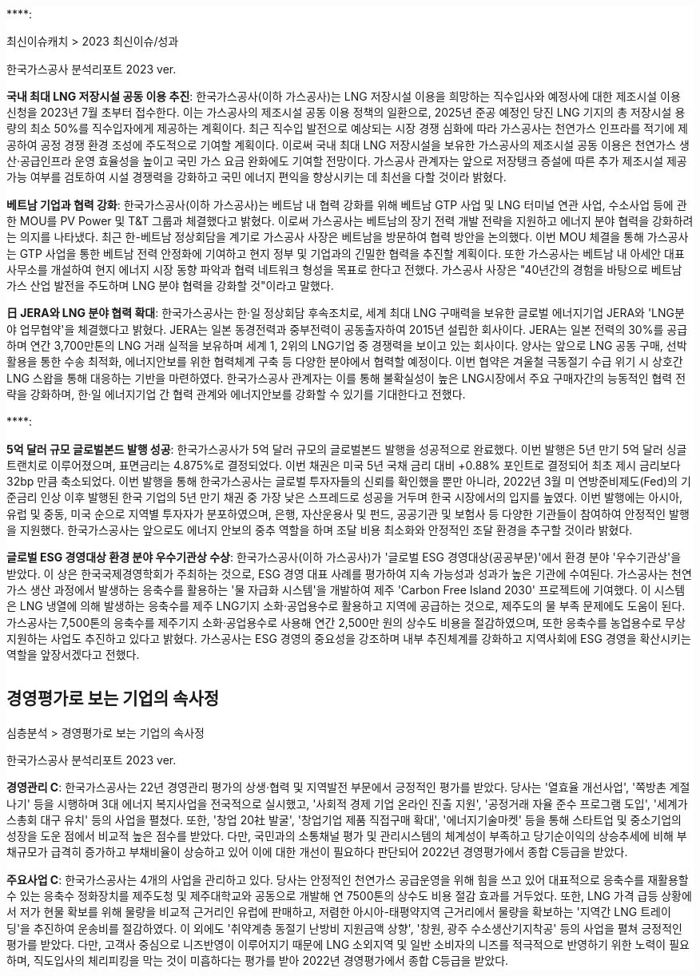 ****: 

최신이슈캐치 > 2023 최신이슈/성과

한국가스공사 분석리포트 2023 ver.

**국내 최대 LNG 저장시설 공동 이용 추진**: 한국가스공사(이하 가스공사)는 LNG 저장시설 이용을 희망하는 직수입사와 예정사에 대한 제조시설 이용 신청을 2023년 7월 초부터 접수한다. 이는 가스공사의 제조시설 공동 이용 정책의 일환으로, 2025년 준공 예정인 당진 LNG 기지의 총 저장시설 용량의 최소 50%를 직수입자에게 제공하는 계획이다. 최근 직수입 발전으로 예상되는 시장 경쟁 심화에 따라 가스공사는 천연가스 인프라를 적기에 제공하여 공정 경쟁 환경 조성에 주도적으로 기여할 계획이다. 이로써 국내 최대 LNG 저장시설을 보유한 가스공사의 제조시설 공동 이용은 천연가스 생산·공급인프라 운영 효율성을 높이고 국민 가스 요금 완화에도 기여할 전망이다. 가스공사 관계자는 앞으로 저장탱크 증설에 따른 추가 제조시설 제공 가능 여부를 검토하여 시설 경쟁력을 강화하고 국민 에너지 편익을 향상시키는 데 최선을 다할 것이라 밝혔다.

**베트남 기업과 협력 강화**: 한국가스공사(이하 가스공사)는 베트남 내 협력 강화를 위해 베트남 GTP 사업 및 LNG 터미널 연관 사업, 수소사업 등에 관한 MOU를 PV Power 및 T&T 그룹과 체결했다고 밝혔다. 이로써 가스공사는 베트남의 장기 전력 개발 전략을 지원하고 에너지 분야 협력을 강화하려는 의지를 나타냈다. 최근 한-베트남 정상회담을 계기로 가스공사 사장은 베트남을 방문하여 협력 방안을 논의했다. 이번 MOU 체결을 통해 가스공사는 GTP 사업을 통한 베트남 전력 안정화에 기여하고 현지 정부 및 기업과의 긴밀한 협력을 추진할 계획이다. 또한 가스공사는 베트남 내 아세안 대표사무소를 개설하여 현지 에너지 시장 동향 파악과 협력 네트워크 형성을 목표로 한다고 전했다. 가스공사 사장은 "40년간의 경험을 바탕으로 베트남 가스 산업 발전을 주도하며 LNG 분야 협력을 강화할 것"이라고 말했다.

**日 JERA와 LNG 분야 협력 확대**: 한국가스공사는 한·일 정상회담 후속조치로, 세계 최대 LNG 구매력을 보유한 글로벌 에너지기업 JERA와 'LNG분야 업무협약'을 체결했다고 밝혔다. JERA는 일본 동경전력과 중부전력이 공동출자하여 2015년 설립한 회사이다. JERA는 일본 전력의 30%를 공급하며 연간 3,700만톤의 LNG 거래 실적을 보유하며 세계 1, 2위의 LNG기업 중 경쟁력을 보이고 있는 회사이다. 양사는 앞으로 LNG 공동 구매, 선박 활용을 통한 수송 최적화, 에너지안보를 위한 협력체계 구축 등 다양한 분야에서 협력할 예정이다. 이번 협약은 겨울철 극동절기 수급 위기 시 상호간 LNG 스왑을 통해 대응하는 기반을 마련하였다. 한국가스공사 관계자는 이를 통해 불확실성이 높은 LNG시장에서 주요 구매자간의 능동적인 협력 전략을 강화하며, 한·일 에너지기업 간 협력 관계와 에너지안보를 강화할 수 있기를 기대한다고 전했다.

****: 

**5억 달러 규모 글로벌본드 발행 성공**: 한국가스공사가 5억 달러 규모의 글로벌본드 발행을 성공적으로 완료했다. 이번 발행은 5년 만기 5억 달러 싱글 트랜치로 이루어졌으며, 표면금리는 4.875%로 결정되었다. 이번 채권은 미국 5년 국채 금리 대비 +0.88% 포인트로 결정되어 최초 제시 금리보다 32bp 만큼 축소되었다. 이번 발행을 통해 한국가스공사는 글로벌 투자자들의 신뢰를 확인했을 뿐만 아니라, 2022년 3월 미 연방준비제도(Fed)의 기준금리 인상 이후 발행된 한국 기업의 5년 만기 채권 중 가장 낮은 스프레드로 성공을 거두며 한국 시장에서의 입지를 높였다. 이번 발행에는 아시아, 유럽 및 중동, 미국 순으로 지역별 투자자가 분포하였으며, 은행, 자산운용사 및 펀드, 공공기관 및 보험사 등 다양한 기관들이 참여하여 안정적인 발행을 지원했다. 한국가스공사는 앞으로도 에너지 안보의 중추 역할을 하며 조달 비용 최소화와 안정적인 조달 환경을 추구할 것이라 밝혔다.

**글로벌 ESG 경영대상 환경 분야 우수기관상 수상**: 한국가스공사(이하 가스공사)가 '글로벌 ESG 경영대상(공공부문)'에서 환경 분야 '우수기관상'을 받았다. 이 상은 한국국제경영학회가 주최하는 것으로, ESG 경영 대표 사례를 평가하여 지속 가능성과 성과가 높은 기관에 수여된다. 가스공사는 천연가스 생산 과정에서 발생하는 응축수를 활용하는 '물 자급화 시스템'을 개발하여 제주 'Carbon Free Island 2030' 프로젝트에 기여했다. 이 시스템은 LNG 냉열에 의해 발생하는 응축수를 제주 LNG기지 소화·공업용수로 활용하고 지역에 공급하는 것으로, 제주도의 물 부족 문제에도 도움이 된다. 가스공사는 7,500톤의 응축수를 제주기지 소화·공업용수로 사용해 연간 2,500만 원의 상수도 비용을 절감하였으며, 또한 응축수를 농업용수로 무상 지원하는 사업도 추진하고 있다고 밝혔다. 가스공사는 ESG 경영의 중요성을 강조하며 내부 추진체계를 강화하고 지역사회에 ESG 경영을 확산시키는 역할을 앞장서겠다고 전했다.

## 경영평가로 보는 기업의 속사정

심층분석 > 경영평가로 보는 기업의 속사정

한국가스공사 분석리포트 2023 ver.

**경영관리 C**: 한국가스공사는 22년 경영관리 평가의 상생·협력 및 지역발전 부문에서 긍정적인 평가를 받았다. 당사는 '열효율 개선사업', '쪽방촌 계절나기' 등을 시행하며 3대 에너지 복지사업을 전국적으로 실시했고, '사회적 경제 기업 온라인 진출 지원', '공정거래 자율 준수 프로그램 도입', '세계가스총회 대구 유치' 등의 사업을 펼쳤다. 또한, '창업 20社 발굴', '창업기업 제품 직접구매 확대', '에너지기술마켓' 등을 통해 스타트업 및 중소기업의 성장을 도운 점에서 비교적 높은 점수를 받았다. 다만, 국민과의 소통채널 평가 및 관리시스템의 체계성이 부족하고 당기순이익의 상승추세에 비해 부채규모가 급격히 증가하고 부채비율이 상승하고 있어 이에 대한 개선이 필요하다 판단되어 2022년 경영평가에서 종합 C등급을 받았다.

**주요사업 C**: 한국가스공사는 4개의 사업을 관리하고 있다. 당사는 안정적인 천연가스 공급운영을 위해 힘을 쓰고 있어 대표적으로 응축수를 재활용할 수 있는 응축수 정화장치를 제주도청 및 제주대학교와 공동으로 개발해 연 7500톤의 상수도 비용 절감 효과를 거두었다. 또한, LNG 가격 급등 상황에서 저가 현물 확보를 위해 물량을 비교적 근거리인 유럽에 판매하고, 저렴한 아시아-태평약지역 근거리에서 물량을 확보하는 '지역간 LNG 트레이딩'을 추진하여 운송비를 절감하였다. 이 외에도 '취약계층 동절기 난방비 지원금액 상향', '창원, 광주 수소생산기지착공' 등의 사업을 펼쳐 긍정적인 평가를 받았다. 다만, 고객사 중심으로 니즈반영이 이루어지기 때문에 LNG 소외지역 및 일반 소비자의 니즈를 적극적으로 반영하기 위한 노력이 필요하며, 직도입사의 체리피킹을 막는 것이 미흡하다는 평가를 받아 2022년 경영평가에서 종합 C등급을 받았다.
